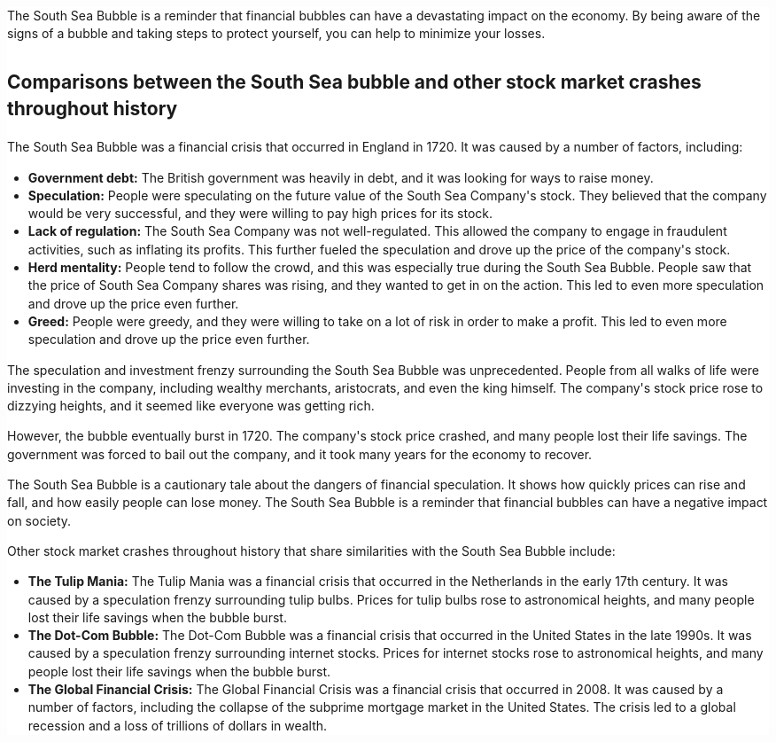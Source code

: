 The South Sea Bubble is a reminder that financial bubbles can have a devastating impact on the economy. By being aware of the signs of a bubble and taking steps to protect yourself, you can help to minimize your losses.

## Comparisons between the South Sea bubble and other stock market crashes throughout history


The South Sea Bubble was a financial crisis that occurred in England in 1720. It was caused by a number of factors, including:

* **Government debt:** The British government was heavily in debt, and it was looking for ways to raise money.
* **Speculation:** People were speculating on the future value of the South Sea Company's stock. They believed that the company would be very successful, and they were willing to pay high prices for its stock.
* **Lack of regulation:** The South Sea Company was not well-regulated. This allowed the company to engage in fraudulent activities, such as inflating its profits. This further fueled the speculation and drove up the price of the company's stock.
* **Herd mentality:** People tend to follow the crowd, and this was especially true during the South Sea Bubble. People saw that the price of South Sea Company shares was rising, and they wanted to get in on the action. This led to even more speculation and drove up the price even further.
* **Greed:** People were greedy, and they were willing to take on a lot of risk in order to make a profit. This led to even more speculation and drove up the price even further.

The speculation and investment frenzy surrounding the South Sea Bubble was unprecedented. People from all walks of life were investing in the company, including wealthy merchants, aristocrats, and even the king himself. The company's stock price rose to dizzying heights, and it seemed like everyone was getting rich.

However, the bubble eventually burst in 1720. The company's stock price crashed, and many people lost their life savings. The government was forced to bail out the company, and it took many years for the economy to recover.

The South Sea Bubble is a cautionary tale about the dangers of financial speculation. It shows how quickly prices can rise and fall, and how easily people can lose money. The South Sea Bubble is a reminder that financial bubbles can have a negative impact on society.

Other stock market crashes throughout history that share similarities with the South Sea Bubble include:

* **The Tulip Mania:** The Tulip Mania was a financial crisis that occurred in the Netherlands in the early 17th century. It was caused by a speculation frenzy surrounding tulip bulbs. Prices for tulip bulbs rose to astronomical heights, and many people lost their life savings when the bubble burst.
* **The Dot-Com Bubble:** The Dot-Com Bubble was a financial crisis that occurred in the United States in the late 1990s. It was caused by a speculation frenzy surrounding internet stocks. Prices for internet stocks rose to astronomical heights, and many people lost their life savings when the bubble burst.
* **The Global Financial Crisis:** The Global Financial Crisis was a financial crisis that occurred in 2008. It was caused by a number of factors, including the collapse of the subprime mortgage market in the United States. The crisis led to a global recession and a loss of trillions of dollars in wealth.
